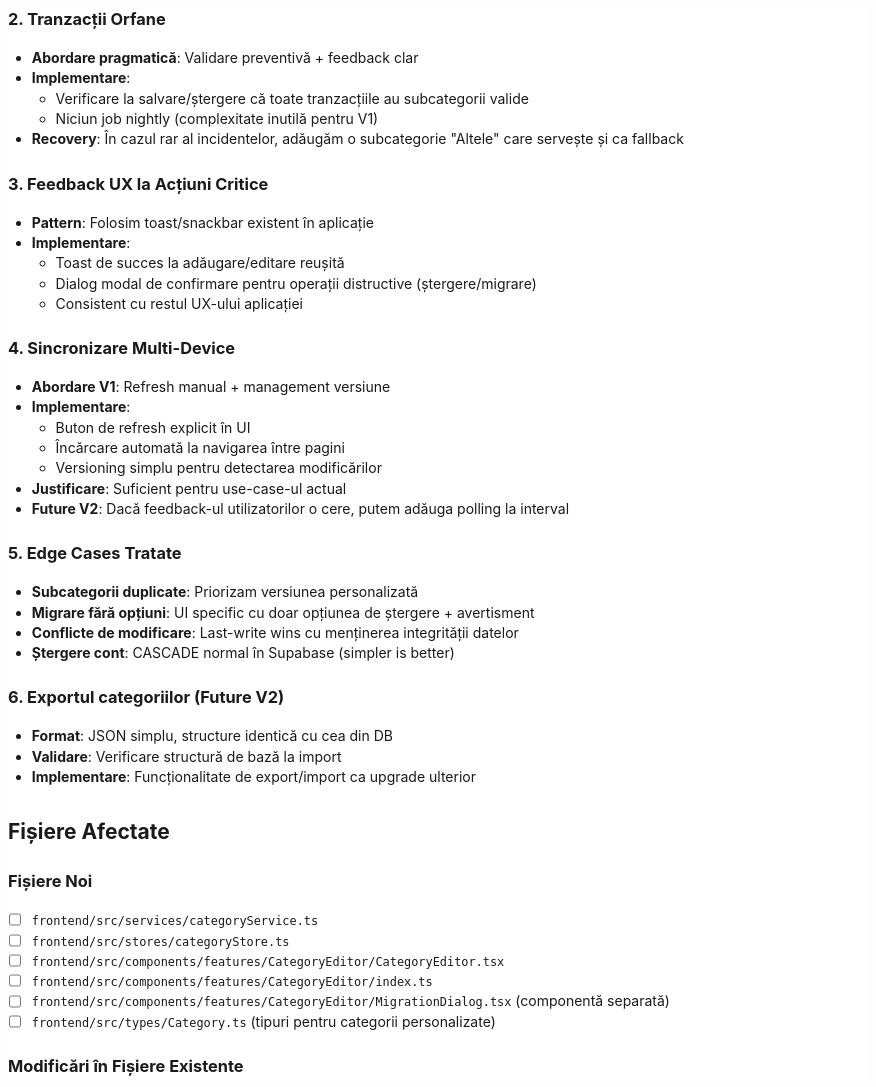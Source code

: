 ### 2. Tranzacții Orfane

- **Abordare pragmatică**: Validare preventivă + feedback clar
- **Implementare**: 
  - Verificare la salvare/ștergere că toate tranzacțiile au subcategorii valide
  - Niciun job nightly (complexitate inutilă pentru V1)
- **Recovery**: În cazul rar al incidentelor, adăugăm o subcategorie "Altele" care servește și ca fallback

### 3. Feedback UX la Acțiuni Critice

- **Pattern**: Folosim toast/snackbar existent în aplicație
- **Implementare**:
  - Toast de succes la adăugare/editare reușită
  - Dialog modal de confirmare pentru operații distructive (ștergere/migrare)
  - Consistent cu restul UX-ului aplicației

### 4. Sincronizare Multi-Device

- **Abordare V1**: Refresh manual + management versiune
- **Implementare**:
  - Buton de refresh explicit în UI
  - Încărcare automată la navigarea între pagini
  - Versioning simplu pentru detectarea modificărilor
- **Justificare**: Suficient pentru use-case-ul actual
- **Future V2**: Dacă feedback-ul utilizatorilor o cere, putem adăuga polling la interval

### 5. Edge Cases Tratate

- **Subcategorii duplicate**: Priorizam versiunea personalizată
- **Migrare fără opțiuni**: UI specific cu doar opțiunea de ștergere + avertisment
- **Conflicte de modificare**: Last-write wins cu menținerea integrității datelor
- **Ștergere cont**: CASCADE normal în Supabase (simpler is better)

### 6. Exportul categoriilor (Future V2)
- **Format**: JSON simplu, structure identică cu cea din DB
- **Validare**: Verificare structură de bază la import
- **Implementare**: Funcționalitate de export/import ca upgrade ulterior

## Fișiere Afectate

### Fișiere Noi

- [ ] `frontend/src/services/categoryService.ts`
- [ ] `frontend/src/stores/categoryStore.ts`
- [ ] `frontend/src/components/features/CategoryEditor/CategoryEditor.tsx`
- [ ] `frontend/src/components/features/CategoryEditor/index.ts`
- [ ] `frontend/src/components/features/CategoryEditor/MigrationDialog.tsx` (componentă separată)
- [ ] `frontend/src/types/Category.ts` (tipuri pentru categorii personalizate)

### Modificări în Fișiere Existente
